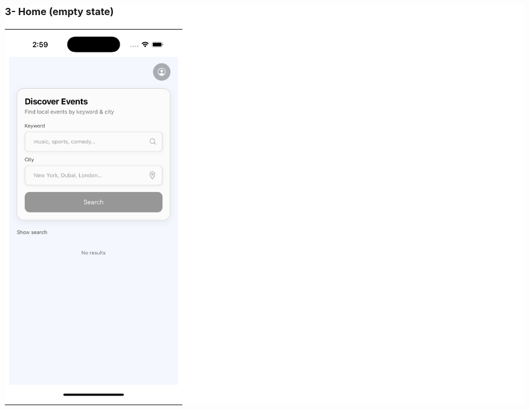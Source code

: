 ### 3- Home (empty state)

<table>
  <tr>
    <td><img src="docs/screens/ios/3_home_empty_ios.png" width="280"/></td>